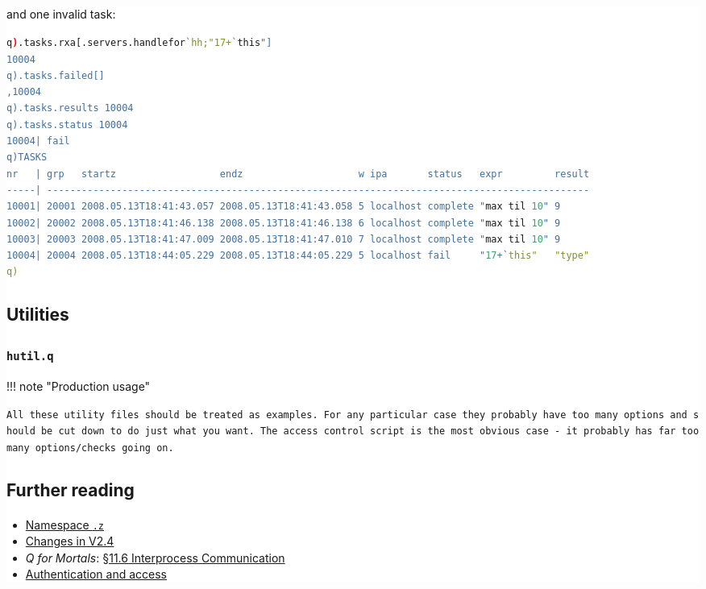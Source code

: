 
and one invalid task:

```q
q).tasks.rxa[.servers.handlefor`hh;"17+`this"]
10004
q).tasks.failed[]
,10004
q).tasks.results 10004
q).tasks.status 10004
10004| fail
q)TASKS
nr   | grp   startz                  endz                    w ipa       status   expr         result
-----| ----------------------------------------------------------------------------------------------
10001| 20001 2008.05.13T18:41:43.057 2008.05.13T18:41:43.058 5 localhost complete "max til 10" 9
10002| 20002 2008.05.13T18:41:46.138 2008.05.13T18:41:46.138 6 localhost complete "max til 10" 9
10003| 20003 2008.05.13T18:41:47.009 2008.05.13T18:41:47.010 7 localhost complete "max til 10" 9
10004| 20004 2008.05.13T18:44:05.229 2008.05.13T18:44:05.229 5 localhost fail     "17+`this"   "type"
q)
```


## Utilities


### `hutil.q`


!!! note "Production usage"

    All these utility files should be treated as examples. For any particular case they probably have too many options and should be cut down to do just what you want. The access control script is the most obvious case - it probably has far too many options/checks going on.

## <i class="far fa-hand-point-right"></i> Further reading

-   [Namespace `.z`](../ref/dotz.md ".z namespace")
-   [Changes in V2.4](../releases/ChangesIn2.4.md)
-   _Q for Mortals_: [§11.6 Interprocess Communication](/q4m3/11_IO/#116-interprocess-communication)
-   [Authentication and access](authentication.md)
